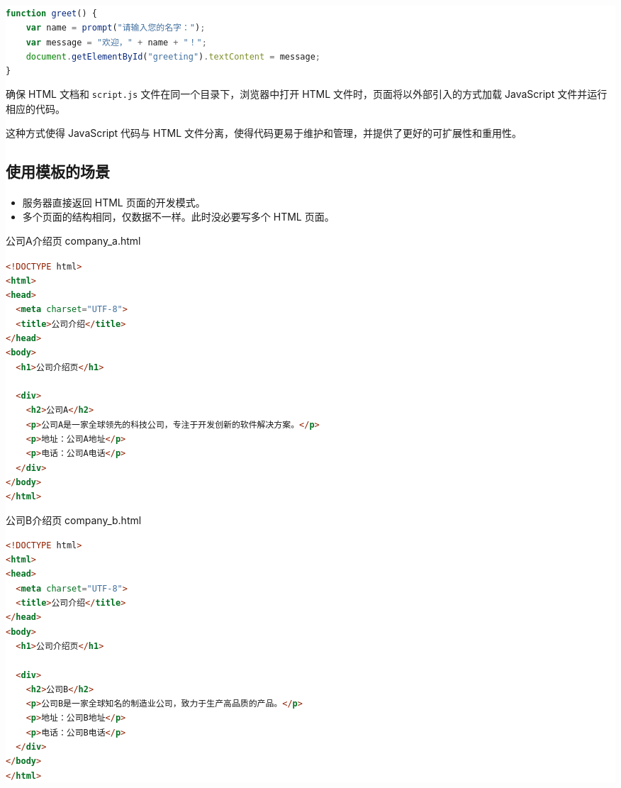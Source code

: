 ~~~js
function greet() {
    var name = prompt("请输入您的名字：");
    var message = "欢迎，" + name + "！";
    document.getElementById("greeting").textContent = message;
}
~~~

确保 HTML 文档和 `script.js` 文件在同一个目录下，浏览器中打开 HTML 文件时，页面将以外部引入的方式加载 JavaScript 文件并运行相应的代码。

这种方式使得 JavaScript 代码与 HTML 文件分离，使得代码更易于维护和管理，并提供了更好的可扩展性和重用性。







## 使用模板的场景

- 服务器直接返回 HTML 页面的开发模式。
- 多个页面的结构相同，仅数据不一样。此时没必要写多个 HTML 页面。



公司A介绍页 company_a.html

~~~html
<!DOCTYPE html>
<html>
<head>
  <meta charset="UTF-8">
  <title>公司介绍</title>
</head>
<body>
  <h1>公司介绍页</h1>
  
  <div>
    <h2>公司A</h2>
    <p>公司A是一家全球领先的科技公司，专注于开发创新的软件解决方案。</p>
    <p>地址：公司A地址</p>
    <p>电话：公司A电话</p>
  </div>
</body>
</html>
~~~

公司B介绍页 company_b.html

~~~html
<!DOCTYPE html>
<html>
<head>
  <meta charset="UTF-8">
  <title>公司介绍</title>
</head>
<body>
  <h1>公司介绍页</h1>
  
  <div>
    <h2>公司B</h2>
    <p>公司B是一家全球知名的制造业公司，致力于生产高品质的产品。</p>
    <p>地址：公司B地址</p>
    <p>电话：公司B电话</p>
  </div>
</body>
</html>
~~~
